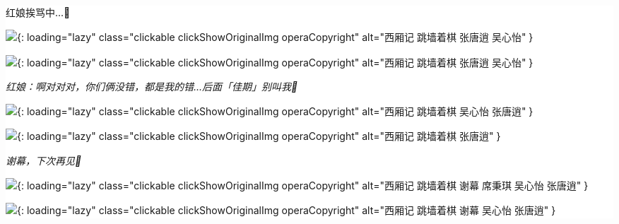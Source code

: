 红娘挨骂中...🙁

![](https://apqx.oss-cn-hangzhou.aliyuncs.com/blog/opera/20220821/xixiangji_tiaoqiangzhuoqi/DSC02614_thumb.jpg){: loading="lazy" class="clickable clickShowOriginalImg operaCopyright" alt="西厢记 跳墙着棋 张唐逍 吴心怡" }

![](https://apqx.oss-cn-hangzhou.aliyuncs.com/blog/opera/20220821/xixiangji_tiaoqiangzhuoqi/DSC02617_thumb.jpg){: loading="lazy" class="clickable clickShowOriginalImg operaCopyright" alt="西厢记 跳墙着棋 张唐逍 吴心怡" }

*红娘：啊对对对，你们俩没错，都是我的错...后面「佳期」别叫我🙁*

![](https://apqx.oss-cn-hangzhou.aliyuncs.com/blog/opera/20220821/xixiangji_tiaoqiangzhuoqi/DSC02618_thumb.jpg){: loading="lazy" class="clickable clickShowOriginalImg operaCopyright" alt="西厢记 跳墙着棋 吴心怡 张唐逍" }

![](https://apqx.oss-cn-hangzhou.aliyuncs.com/blog/opera/20220821/xixiangji_tiaoqiangzhuoqi/DSC02619_thumb.jpg){: loading="lazy" class="clickable clickShowOriginalImg operaCopyright" alt="西厢记 跳墙着棋 张唐逍" }

*谢幕，下次再见👋*

![](https://apqx.oss-cn-hangzhou.aliyuncs.com/blog/opera/20220821/xixiangji_tiaoqiangzhuoqi/DSC02693_thumb.jpg){: loading="lazy" class="clickable clickShowOriginalImg operaCopyright" alt="西厢记 跳墙着棋 谢幕 席秉琪 吴心怡 张唐逍" }

![](https://apqx.oss-cn-hangzhou.aliyuncs.com/blog/opera/20220821/xixiangji_tiaoqiangzhuoqi/DSC02695_thumb.jpg){: loading="lazy" class="clickable clickShowOriginalImg operaCopyright" alt="西厢记 跳墙着棋 谢幕 吴心怡 张唐逍" }


